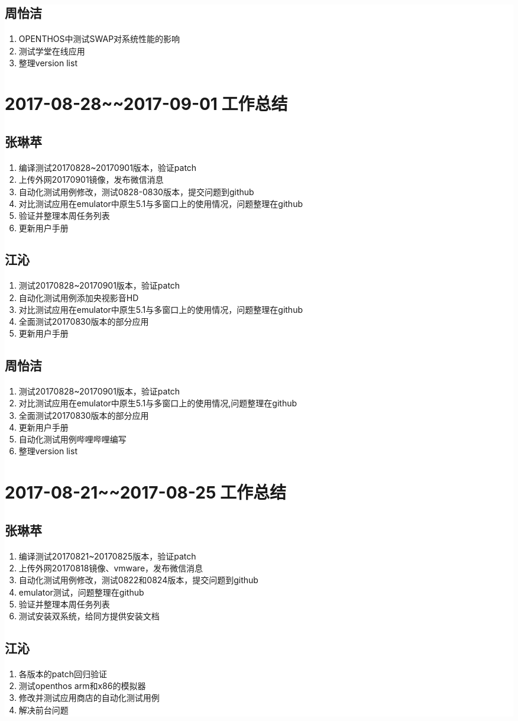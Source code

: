 ## 周怡洁
1. OPENTHOS中测试SWAP对系统性能的影响
2. 测试学堂在线应用
3. 整理version list


# 2017-08-28~~2017-09-01 工作总结

## 张琳苹
1. 编译测试20170828~20170901版本，验证patch
2. 上传外网20170901镜像，发布微信消息
3. 自动化测试用例修改，测试0828-0830版本，提交问题到github
4. 对比测试应用在emulator中原生5.1与多窗口上的使用情况，问题整理在github
5. 验证并整理本周任务列表
6. 更新用户手册

## 江沁
1. 测试20170828~20170901版本，验证patch
2. 自动化测试用例添加央视影音HD
3. 对比测试应用在emulator中原生5.1与多窗口上的使用情况，问题整理在github
4. 全面测试20170830版本的部分应用
5. 更新用户手册

## 周怡洁
1. 测试20170828~20170901版本，验证patch
2. 对比测试应用在emulator中原生5.1与多窗口上的使用情况,问题整理在github
3. 全面测试20170830版本的部分应用
4. 更新用户手册
5. 自动化测试用例哔哩哔哩编写
6. 整理version list


# 2017-08-21~~2017-08-25 工作总结

## 张琳苹
1. 编译测试20170821~20170825版本，验证patch
2. 上传外网20170818镜像、vmware，发布微信消息
3. 自动化测试用例修改，测试0822和0824版本，提交问题到github
4. emulator测试，问题整理在github
5. 验证并整理本周任务列表
6. 测试安装双系统，给同方提供安装文档

## 江沁
1. 各版本的patch回归验证
2. 测试openthos arm和x86的模拟器
3. 修改并测试应用商店的自动化测试用例
4. 解决前台问题
